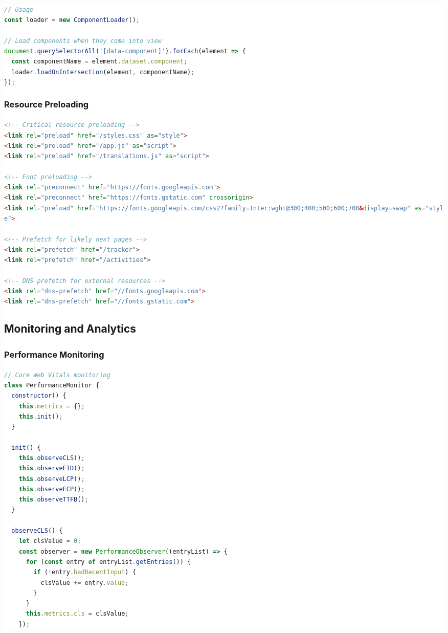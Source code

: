 ```javascript
// Usage
const loader = new ComponentLoader();

// Load components when they come into view
document.querySelectorAll('[data-component]').forEach(element => {
  const componentName = element.dataset.component;
  loader.loadOnIntersection(element, componentName);
});
```

### Resource Preloading

```html
<!-- Critical resource preloading -->
<link rel="preload" href="/styles.css" as="style">
<link rel="preload" href="/app.js" as="script">
<link rel="preload" href="/translations.js" as="script">

<!-- Font preloading -->
<link rel="preconnect" href="https://fonts.googleapis.com">
<link rel="preconnect" href="https://fonts.gstatic.com" crossorigin>
<link rel="preload" href="https://fonts.googleapis.com/css2?family=Inter:wght@300;400;500;600;700&display=swap" as="style">

<!-- Prefetch for likely next pages -->
<link rel="prefetch" href="/tracker">
<link rel="prefetch" href="/activities">

<!-- DNS prefetch for external resources -->
<link rel="dns-prefetch" href="//fonts.googleapis.com">
<link rel="dns-prefetch" href="//fonts.gstatic.com">
```

## Monitoring and Analytics

### Performance Monitoring

```javascript
// Core Web Vitals monitoring
class PerformanceMonitor {
  constructor() {
    this.metrics = {};
    this.init();
  }
  
  init() {
    this.observeCLS();
    this.observeFID();
    this.observeLCP();
    this.observeFCP();
    this.observeTTFB();
  }
  
  observeCLS() {
    let clsValue = 0;
    const observer = new PerformanceObserver((entryList) => {
      for (const entry of entryList.getEntries()) {
        if (!entry.hadRecentInput) {
          clsValue += entry.value;
        }
      }
      this.metrics.cls = clsValue;
    });
```